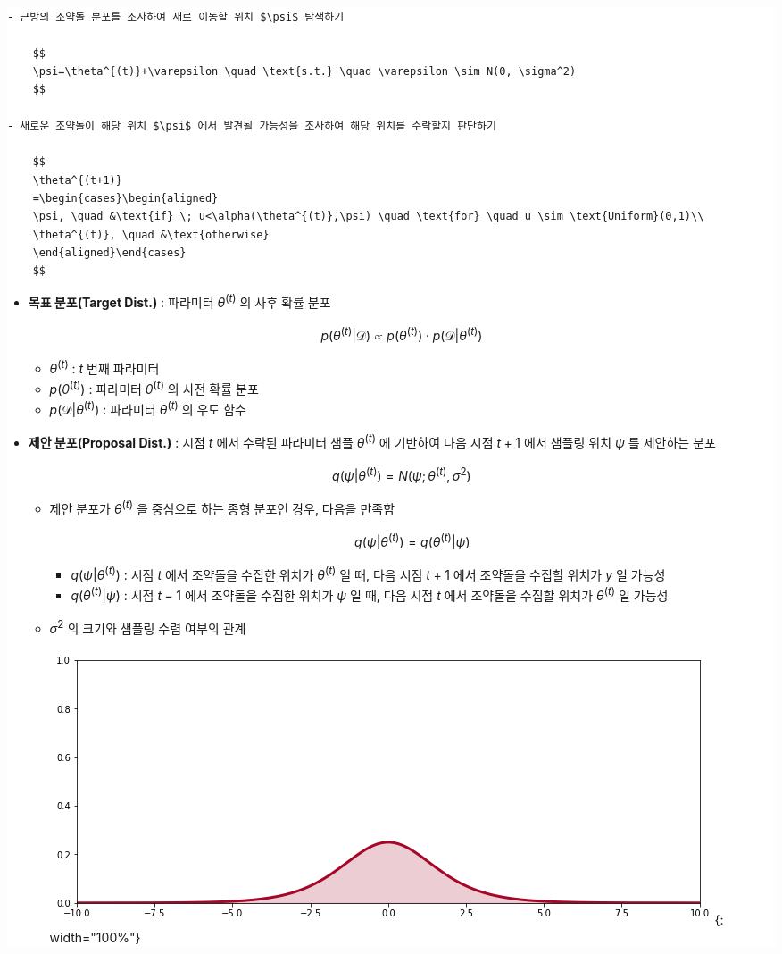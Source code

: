     - 근방의 조약돌 분포를 조사하여 새로 이동할 위치 $\psi$ 탐색하기

        $$
        \psi=\theta^{(t)}+\varepsilon \quad \text{s.t.} \quad \varepsilon \sim N(0, \sigma^2)
        $$

    - 새로운 조약돌이 해당 위치 $\psi$ 에서 발견될 가능성을 조사하여 해당 위치를 수락할지 판단하기

        $$
        \theta^{(t+1)}
        =\begin{cases}\begin{aligned}
        \psi, \quad &\text{if} \; u<\alpha(\theta^{(t)},\psi) \quad \text{for} \quad u \sim \text{Uniform}(0,1)\\
        \theta^{(t)}, \quad &\text{otherwise}
        \end{aligned}\end{cases}
        $$

- **목표 분포(Target Dist.)** : 파라미터 $\theta^{(t)}$ 의 사후 확률 분포

    $$
    p(\theta^{(t)}\vert \mathcal{D}) \propto p(\theta^{(t)}) \cdot p(\mathcal{D} \vert \theta^{(t)})
    $$

    - $\theta^{(t)}$ : $t$ 번째 파라미터
    - $p(\theta^{(t)})$ : 파라미터 $\theta^{(t)}$ 의 사전 확률 분포
    - $p(\mathcal{D} \vert \theta^{(t)})$ : 파라미터 $\theta^{(t)}$ 의 우도 함수

- **제안 분포(Proposal Dist.)** : 시점 $t$ 에서 수락된 파라미터 샘플 $\theta^{(t)}$ 에 기반하여 다음 시점 $t+1$ 에서 샘플링 위치 $\psi$ 를 제안하는 분포

    $$
    q(\psi \vert \theta^{(t)}) = N(\psi;\theta^{(t)},\sigma^2)
    $$

    - 제안 분포가 $\theta^{(t)}$ 을 중심으로 하는 종형 분포인 경우, 다음을 만족함

        $$
        q(\psi \vert \theta^{(t)}) = q(\theta^{(t)} \vert \psi)
        $$

        - $q(\psi \vert \theta^{(t)})$ : 시점 $t$ 에서 조약돌을 수집한 위치가 $\theta^{(t)}$ 일 때, 다음 시점 $t+1$ 에서 조약돌을 수집할 위치가 $y$ 일 가능성
        - $q(\theta^{(t)} \vert \psi)$ : 시점 $t-1$ 에서 조약돌을 수집한 위치가 $\psi$ 일 때, 다음 시점 $t$ 에서 조약돌을 수집할 위치가 $\theta^{(t)}$ 일 가능성

    - $\sigma^2$ 의 크기와 샘플링 수렴 여부의 관계

        ![04](/_post_refer_img/BayesianModeling/02-04.png){: width="100%"}
